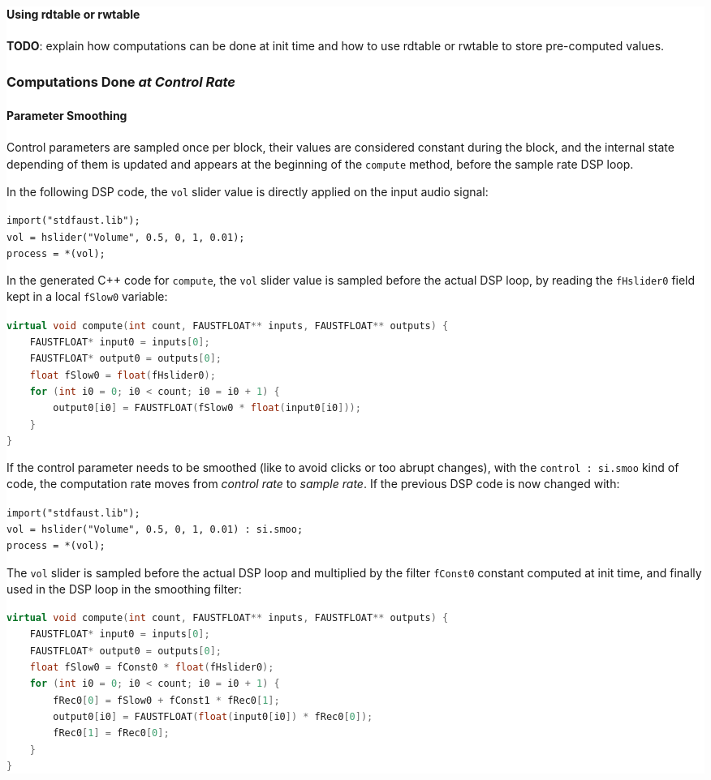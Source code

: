 #### Using rdtable or rwtable

**TODO**: explain how computations can be done at init time and how to use rdtable or rwtable to store pre-computed values.

### Computations Done *at Control Rate*

#### Parameter Smoothing

Control parameters are sampled once per block, their values are considered constant during the block, and the internal state depending of them is updated and appears at the beginning of the `compute` method, before the sample rate DSP loop. 

In the following DSP code, the `vol` slider value is directly applied on the input audio signal:

```
import("stdfaust.lib");
vol = hslider("Volume", 0.5, 0, 1, 0.01);
process = *(vol);
```

In the generated C++ code for `compute`, the `vol` slider value is sampled before the actual DSP loop, by reading the `fHslider0` field kept in a local  `fSlow0` variable:

```c++
virtual void compute(int count, FAUSTFLOAT** inputs, FAUSTFLOAT** outputs) {
    FAUSTFLOAT* input0 = inputs[0];
    FAUSTFLOAT* output0 = outputs[0];
    float fSlow0 = float(fHslider0);
    for (int i0 = 0; i0 < count; i0 = i0 + 1) {
        output0[i0] = FAUSTFLOAT(fSlow0 * float(input0[i0]));
    }
}
```

If the control parameter needs to be smoothed (like to avoid clicks or too abrupt changes), with the `control : si.smoo` kind of code, the computation rate moves from *control rate* to *sample rate*. If the previous DSP code is now changed with:

```
import("stdfaust.lib");
vol = hslider("Volume", 0.5, 0, 1, 0.01) : si.smoo;
process = *(vol);
```

The `vol` slider is sampled before the actual DSP loop and multiplied by the filter `fConst0` constant computed at init time, and finally used in the DSP loop in the smoothing filter:

```c++
virtual void compute(int count, FAUSTFLOAT** inputs, FAUSTFLOAT** outputs) {
    FAUSTFLOAT* input0 = inputs[0];
    FAUSTFLOAT* output0 = outputs[0];
    float fSlow0 = fConst0 * float(fHslider0);
    for (int i0 = 0; i0 < count; i0 = i0 + 1) {
        fRec0[0] = fSlow0 + fConst1 * fRec0[1];
        output0[i0] = FAUSTFLOAT(float(input0[i0]) * fRec0[0]);
        fRec0[1] = fRec0[0];
    }
}
```
